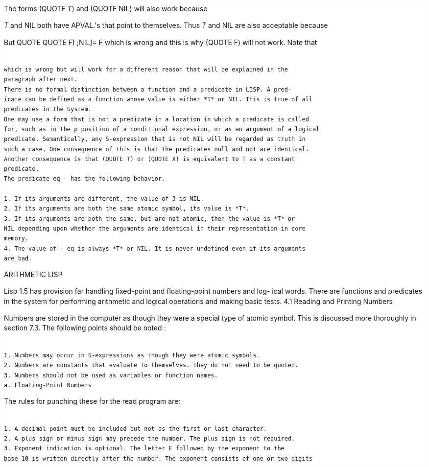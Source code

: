 ```
```
The forms (QUOTE *T*) and (QUOTE NIL) will also work because
```

```
*T* and NIL both have APVAL.'s that point to themselves. Thus *T* and NIL are
also acceptable because
```

```
But
QUOTE QUOTE F) ;NIL]= F
which is wrong and this is why (QUOTE F) will not work. Note that
```

which is wrong but will work for a different reason that will be explained in the
paragraph after next.
There is no formal distinction between a function and a predicate in LISP. A pred-
icate can be defined as a function whose value is either *T* or NIL. This is true of all
predicates in the System.
One may use a form that is not a predicate in a location in which a predicate is called
for, such as in the p position of a conditional expression, or as an argument of a logical
predicate. Semantically, any S-expression that is not NIL will be regarded as truth in
such a case. One consequence of this is that the predicates null and not are identical.
Another consequence is that (QUOTE T) or (QUOTE X) is equivalent to T as a constant
predicate.
The predicate eq - has the following behavior.

1. If its arguments are different, the value of 3 is NIL.
2. If its arguments are both the same atomic symbol, its value is *T*.
3. If its arguments are both the same, but are not atomic, then the value is *T* or
NIL depending upon whether the arguments are identical in their representation in core
memory.
4. The value of - eq is always *T* or NIL. It is never undefined even if its arguments
are bad.

```
ARITHMETIC LISP
```

```
Lisp 1.5 has provision far handling fixed-point and floating-point numbers and log-
ical words. There are functions and predicates in the system for performing arithmetic
and logical operations and making basic tests.
4.1 Reading and Printing Numbers
```

```
Numbers are stored in the computer as though they were a special type of atomic
symbol. This is discussed more thoroughly in section 7.3. The following points should
be noted :
```

1. Numbers may occur in S-expressions as though they were atomic symbols.
2. Numbers are constants that evaluate to themselves. They do not need to be quoted.
3. Numbers should not be used as variables or function names.
a. Floating-Point Numbers

```
The rules for punching these for the read program are:
```

1. A decimal point must be included but not as the first or last character.
2. A plus sign or minus sign may precede the number. The plus sign is not required.
3. Exponent indication is optional. The letter E followed by the exponent to the
base 10 is written directly after the number. The exponent consists of one or two digits
```